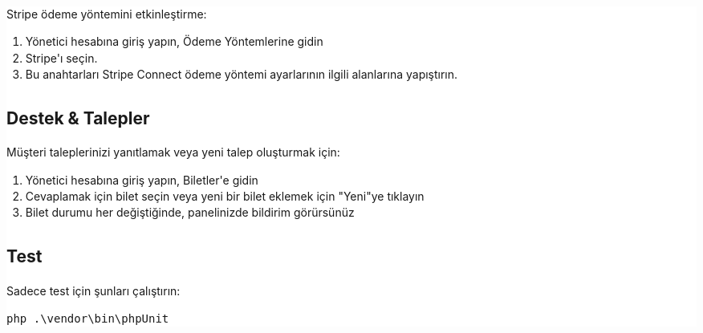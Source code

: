 Stripe ödeme yöntemini etkinleştirme:

1. Yönetici hesabına giriş yapın, Ödeme Yöntemlerine gidin
2. Stripe'ı seçin.
3. Bu anahtarları Stripe Connect ödeme yöntemi ayarlarının ilgili alanlarına yapıştırın.

</section>

<section id="section-support">

# Destek & Talepler

Müşteri taleplerinizi yanıtlamak veya yeni talep oluşturmak için:

1. Yönetici hesabına giriş yapın, Biletler'e gidin
2. Cevaplamak için bilet seçin veya yeni bir bilet eklemek için "Yeni"ye tıklayın
3. Bilet durumu her değiştiğinde, panelinizde bildirim görürsünüz

</section>

<section class="mb-4" id="section-changelog">

# Test

Sadece test için şunları çalıştırın:

<pre>php .\vendor\bin\phpUnit</pre>

</section>

</div>

